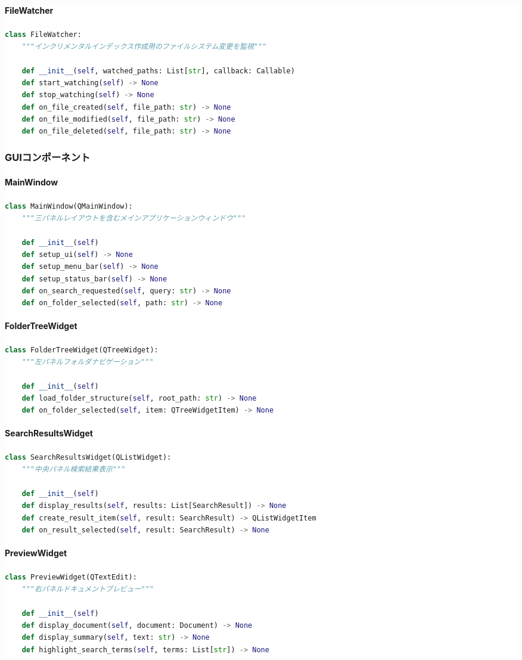 #### FileWatcher
```python
class FileWatcher:
    """インクリメンタルインデックス作成用のファイルシステム変更を監視"""
    
    def __init__(self, watched_paths: List[str], callback: Callable)
    def start_watching(self) -> None
    def stop_watching(self) -> None
    def on_file_created(self, file_path: str) -> None
    def on_file_modified(self, file_path: str) -> None
    def on_file_deleted(self, file_path: str) -> None
```

### GUIコンポーネント

#### MainWindow
```python
class MainWindow(QMainWindow):
    """三パネルレイアウトを含むメインアプリケーションウィンドウ"""
    
    def __init__(self)
    def setup_ui(self) -> None
    def setup_menu_bar(self) -> None
    def setup_status_bar(self) -> None
    def on_search_requested(self, query: str) -> None
    def on_folder_selected(self, path: str) -> None
```

#### FolderTreeWidget
```python
class FolderTreeWidget(QTreeWidget):
    """左パネルフォルダナビゲーション"""
    
    def __init__(self)
    def load_folder_structure(self, root_path: str) -> None
    def on_folder_selected(self, item: QTreeWidgetItem) -> None
```

#### SearchResultsWidget
```python
class SearchResultsWidget(QListWidget):
    """中央パネル検索結果表示"""
    
    def __init__(self)
    def display_results(self, results: List[SearchResult]) -> None
    def create_result_item(self, result: SearchResult) -> QListWidgetItem
    def on_result_selected(self, result: SearchResult) -> None
```

#### PreviewWidget
```python
class PreviewWidget(QTextEdit):
    """右パネルドキュメントプレビュー"""
    
    def __init__(self)
    def display_document(self, document: Document) -> None
    def display_summary(self, text: str) -> None
    def highlight_search_terms(self, terms: List[str]) -> None
```
